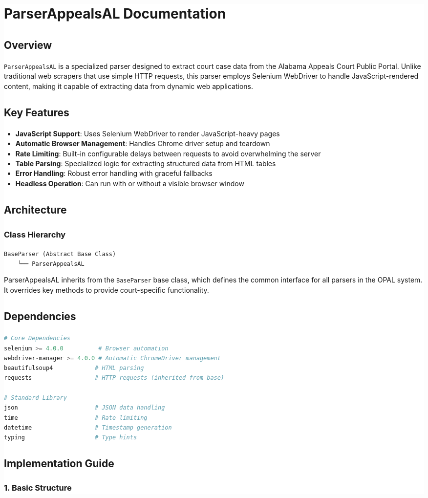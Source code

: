# ParserAppealsAL Documentation

## Overview

`ParserAppealsAL` is a specialized parser designed to extract court case data from the Alabama Appeals Court Public Portal. Unlike traditional web scrapers that use simple HTTP requests, this parser employs Selenium WebDriver to handle JavaScript-rendered content, making it capable of extracting data from dynamic web applications.

## Key Features

- **JavaScript Support**: Uses Selenium WebDriver to render JavaScript-heavy pages
- **Automatic Browser Management**: Handles Chrome driver setup and teardown
- **Rate Limiting**: Built-in configurable delays between requests to avoid overwhelming the server
- **Table Parsing**: Specialized logic for extracting structured data from HTML tables
- **Error Handling**: Robust error handling with graceful fallbacks
- **Headless Operation**: Can run with or without a visible browser window

## Architecture

### Class Hierarchy

```
BaseParser (Abstract Base Class)
    └── ParserAppealsAL
```

ParserAppealsAL inherits from the `BaseParser` base class, which defines the common interface for all parsers in the OPAL system. It overrides key methods to provide court-specific functionality.

## Dependencies

```python
# Core Dependencies
selenium >= 4.0.0          # Browser automation
webdriver-manager >= 4.0.0 # Automatic ChromeDriver management
beautifulsoup4            # HTML parsing
requests                  # HTTP requests (inherited from base)

# Standard Library
json                      # JSON data handling
time                      # Rate limiting
datetime                  # Timestamp generation
typing                    # Type hints
```

## Implementation Guide

### 1. Basic Structure
